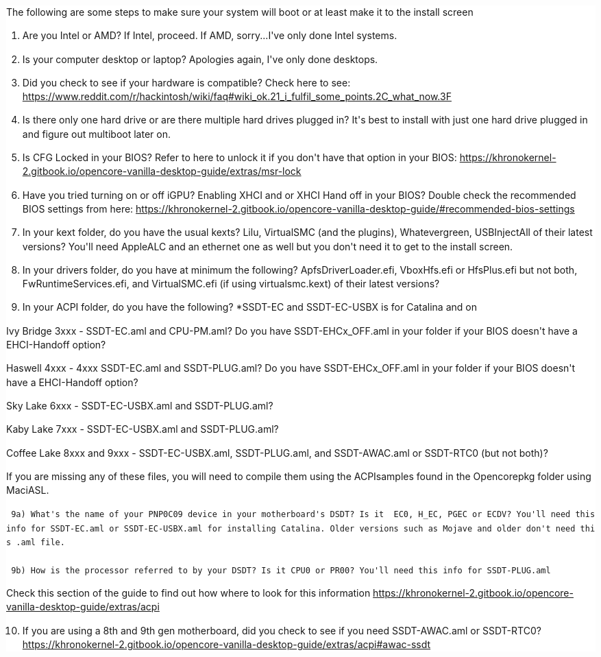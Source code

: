 The following are some steps to make sure your system will boot or at least make it to the install screen

1) Are you Intel or AMD? If Intel, proceed. If AMD, sorry...I've only done Intel systems.

2) Is your computer desktop or laptop? Apologies again, I've only done desktops.

3) Did you check to see if your hardware is compatible? Check here to see: https://www.reddit.com/r/hackintosh/wiki/faq#wiki_ok.21_i_fulfil_some_points.2C_what_now.3F

4) Is there only one hard drive or are there multiple hard drives plugged in? It's best to install with just one hard drive plugged in and figure out multiboot later on.

5) Is CFG Locked in your BIOS? Refer to here to unlock it if you don't have that option in your BIOS: https://khronokernel-2.gitbook.io/opencore-vanilla-desktop-guide/extras/msr-lock

6) Have you tried turning on or off iGPU? Enabling XHCI and or XHCI Hand off in your BIOS? Double check the recommended BIOS settings from here: https://khronokernel-2.gitbook.io/opencore-vanilla-desktop-guide/#recommended-bios-settings

7) In your kext folder, do you have the usual kexts? Lilu, VirtualSMC (and the plugins), Whatevergreen, USBInjectAll of their latest versions? You'll need AppleALC and an ethernet one as well but you don't need it to get to the install screen.

8) In your drivers folder, do you have at minimum the following? ApfsDriverLoader.efi, VboxHfs.efi or HfsPlus.efi but not both, FwRuntimeServices.efi, and VirtualSMC.efi (if using virtualsmc.kext) of their latest versions? 

9) In your ACPI folder, do you have the following? *SSDT-EC and SSDT-EC-USBX is for Catalina and on

Ivy Bridge 3xxx - SSDT-EC.aml and CPU-PM.aml? Do you have SSDT-EHCx_OFF.aml in your folder if your BIOS doesn't have a EHCI-Handoff option?

Haswell 4xxx - 4xxx SSDT-EC.aml and SSDT-PLUG.aml? Do you have SSDT-EHCx_OFF.aml in your folder if your BIOS doesn't have a EHCI-Handoff option?

Sky Lake 6xxx - SSDT-EC-USBX.aml and SSDT-PLUG.aml?

Kaby Lake 7xxx - SSDT-EC-USBX.aml and SSDT-PLUG.aml?

Coffee Lake 8xxx and 9xxx - SSDT-EC-USBX.aml, SSDT-PLUG.aml, and SSDT-AWAC.aml or SSDT-RTC0 (but not both)?

If you are missing any of these files, you will need to compile them using the ACPIsamples found in the Opencorepkg folder using MaciASL. 

     9a) What's the name of your PNP0C09 device in your motherboard's DSDT? Is it  EC0, H_EC, PGEC or ECDV? You'll need this info for SSDT-EC.aml or SSDT-EC-USBX.aml for installing Catalina. Older versions such as Mojave and older don't need this .aml file.

     9b) How is the processor referred to by your DSDT? Is it CPU0 or PR00? You'll need this info for SSDT-PLUG.aml

Check this section of the guide to find out how where to look for this information https://khronokernel-2.gitbook.io/opencore-vanilla-desktop-guide/extras/acpi

10) If you are using a 8th and 9th gen motherboard, did you check to see if you need SSDT-AWAC.aml or SSDT-RTC0? 
https://khronokernel-2.gitbook.io/opencore-vanilla-desktop-guide/extras/acpi#awac-ssdt
